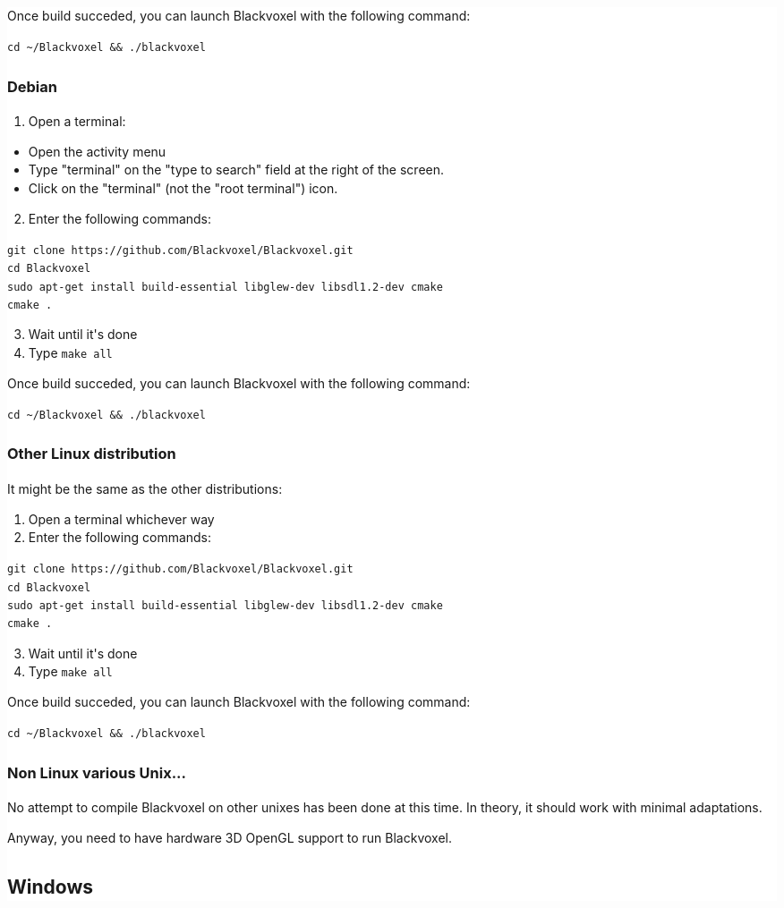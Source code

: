 Once build succeded, you can launch Blackvoxel with the following command:
```
cd ~/Blackvoxel && ./blackvoxel
```

### Debian

1. Open a terminal:
-   Open the activity menu
-   Type "terminal" on the "type to search" field at the right of the
    screen.
-   Click on the "terminal" (not the "root terminal") icon.
2. Enter the following commands:
```
git clone https://github.com/Blackvoxel/Blackvoxel.git
cd Blackvoxel
sudo apt-get install build-essential libglew-dev libsdl1.2-dev cmake
cmake .
```
3. Wait until it's done
4. Type ```make all```

Once build succeded, you can launch Blackvoxel with the following command:
```
cd ~/Blackvoxel && ./blackvoxel
```

### Other Linux distribution

It might be the same as the other distributions:
1. Open a terminal whichever way
2. Enter the following commands:
```
git clone https://github.com/Blackvoxel/Blackvoxel.git
cd Blackvoxel
sudo apt-get install build-essential libglew-dev libsdl1.2-dev cmake
cmake .
```
3. Wait until it's done
4. Type ```make all```

Once build succeded, you can launch Blackvoxel with the following command:
```
cd ~/Blackvoxel && ./blackvoxel
```

### Non Linux various Unix...

No attempt to compile Blackvoxel on other unixes has been done at this
time. In theory, it should work with minimal adaptations.

Anyway, you need to have hardware 3D OpenGL support to run Blackvoxel.

Windows
-------
